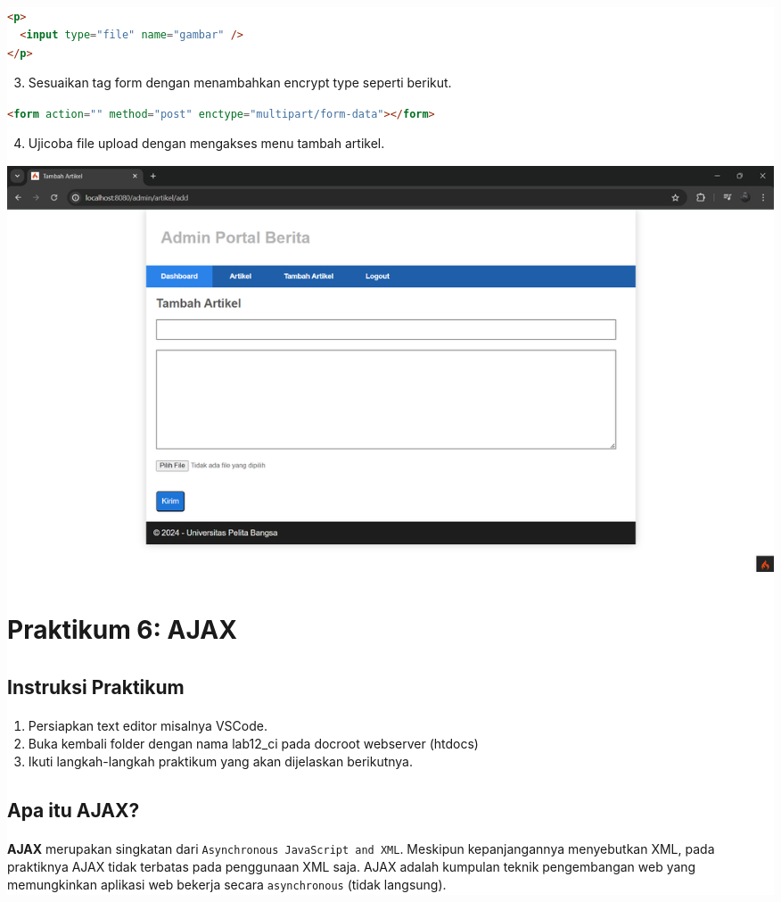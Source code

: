 ```html
<p>
  <input type="file" name="gambar" />
</p>
```

3. Sesuaikan tag form dengan menambahkan encrypt type seperti berikut.

```html
<form action="" method="post" enctype="multipart/form-data"></form>
```

4. Ujicoba file upload dengan mengakses menu tambah artikel.

![img.1](gambar/1.png)

# Praktikum 6: AJAX

## Instruksi Praktikum

1. Persiapkan text editor misalnya VSCode.
2. Buka kembali folder dengan nama lab12_ci pada docroot webserver (htdocs)
3. Ikuti langkah-langkah praktikum yang akan dijelaskan berikutnya.

## Apa itu AJAX?

**AJAX** merupakan singkatan dari `Asynchronous JavaScript and XML`. Meskipun kepanjangannya menyebutkan XML, pada praktiknya AJAX tidak terbatas pada penggunaan XML saja. AJAX adalah kumpulan teknik pengembangan web yang memungkinkan aplikasi web bekerja secara `asynchronous` (tidak langsung).
